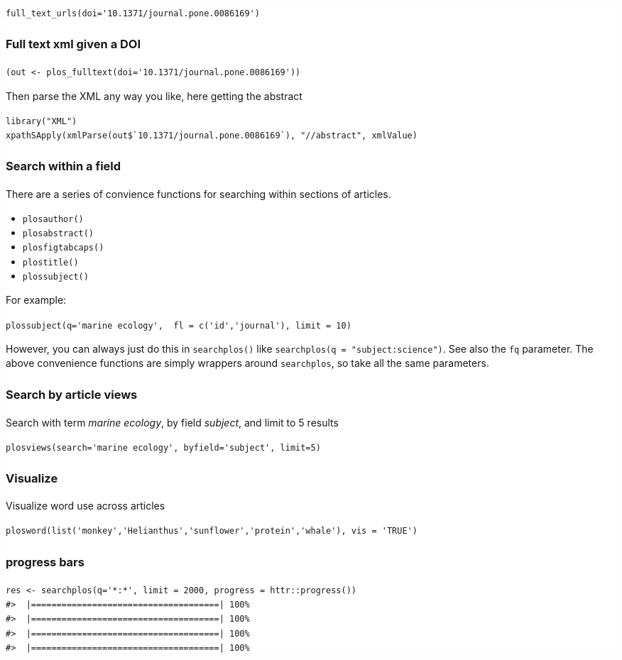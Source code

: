 ```{r}
full_text_urls(doi='10.1371/journal.pone.0086169')
```

### Full text xml given a DOI

```{r}
(out <- plos_fulltext(doi='10.1371/journal.pone.0086169'))
```

Then parse the XML any way you like, here getting the abstract

```{r}
library("XML")
xpathSApply(xmlParse(out$`10.1371/journal.pone.0086169`), "//abstract", xmlValue)
```

### Search within a field

There are a series of convience functions for searching within sections of articles.

* `plosauthor()`
* `plosabstract()`
* `plosfigtabcaps()`
* `plostitle()`
* `plossubject()`

For example:

```{r}
plossubject(q='marine ecology',  fl = c('id','journal'), limit = 10)
```

However, you can always just do this in `searchplos()` like `searchplos(q = "subject:science")`. See also the `fq` parameter. The above convenience functions are simply wrappers around `searchplos`, so take all the same parameters.

### Search by article views

Search with term _marine ecology_, by field _subject_, and limit to 5 results

```{r}
plosviews(search='marine ecology', byfield='subject', limit=5)
```

### Visualize

Visualize word use across articles

```{r fig.cap="wordusage"}
plosword(list('monkey','Helianthus','sunflower','protein','whale'), vis = 'TRUE')
```

### progress bars

```{r eval = FALSE}
res <- searchplos(q='*:*', limit = 2000, progress = httr::progress())
#>  |=====================================| 100%
#>  |=====================================| 100%
#>  |=====================================| 100%
#>  |=====================================| 100%
```
